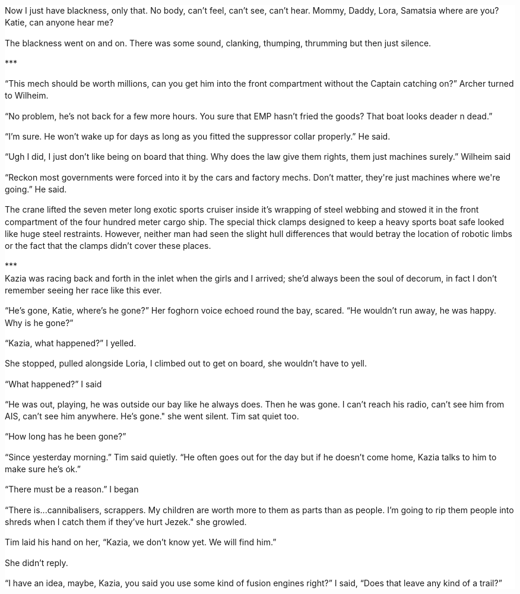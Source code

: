 Now I just have blackness, only that. No body, can’t feel, can’t see, can’t hear. Mommy, Daddy, Lora, Samatsia where are you? Katie, can anyone hear me?

The blackness went on and on. There was some sound, clanking, thumping, thrumming but then just silence. 

\*\*\*

“This mech should be worth millions, can you get him into the front compartment without the Captain catching on?” Archer turned to Wilheim. 

“No problem, he’s not back for a few more hours. You sure that EMP hasn’t fried the goods? That boat looks deader n dead.”

“I’m sure. He won’t wake up for days as long as you fitted the suppressor collar properly.” He said.

“Ugh I did, I just don’t like being on board that thing. Why does the law give them rights, them just machines surely.” Wilheim said

“Reckon most governments were forced into it by the cars and factory mechs. Don’t matter, they're just machines where we're going.” He said.

The crane lifted the seven meter long exotic sports cruiser inside it’s wrapping of steel webbing and stowed it in the front compartment of the four hundred meter cargo ship. The special thick clamps designed to keep a heavy sports boat safe looked like huge steel restraints. However, neither man had seen the slight hull differences that would betray the location of robotic limbs or the fact that the clamps didn’t cover these places. 

\*\*\*  
Kazia was racing back and forth in the inlet when the girls and I arrived; she’d always been the soul of decorum, in fact I don’t remember seeing her race like this ever. 

“He’s gone, Katie, where’s he gone?” Her foghorn voice echoed round the bay, scared. “He wouldn’t run away, he was happy. Why is he gone?”

“Kazia, what happened?” I yelled. 

She stopped, pulled alongside Loria, I climbed out to get on board, she wouldn’t have to yell. 

“What happened?” I said

“He was out, playing, he was outside our bay like he always does. Then he was gone. I can’t reach his radio, can’t see him from AIS, can’t see him anywhere. He’s gone." she went silent. Tim sat quiet too.

“How long has he been gone?”

“Since yesterday morning.” Tim said quietly. “He often goes out for the day but if he doesn’t come home, Kazia talks to him to make sure he’s ok.”

“There must be a reason.” I began

“There is...cannibalisers, scrappers. My children are worth more to them as parts than as people. I’m going to rip them people into shreds when I catch them if they’ve hurt Jezek." she growled.

Tim laid his hand on her, “Kazia, we don’t know yet. We will find him.”

She didn’t reply. 

“I have an idea, maybe, Kazia, you said you use some kind of fusion engines right?” I said, “Does that leave any kind of a trail?”
